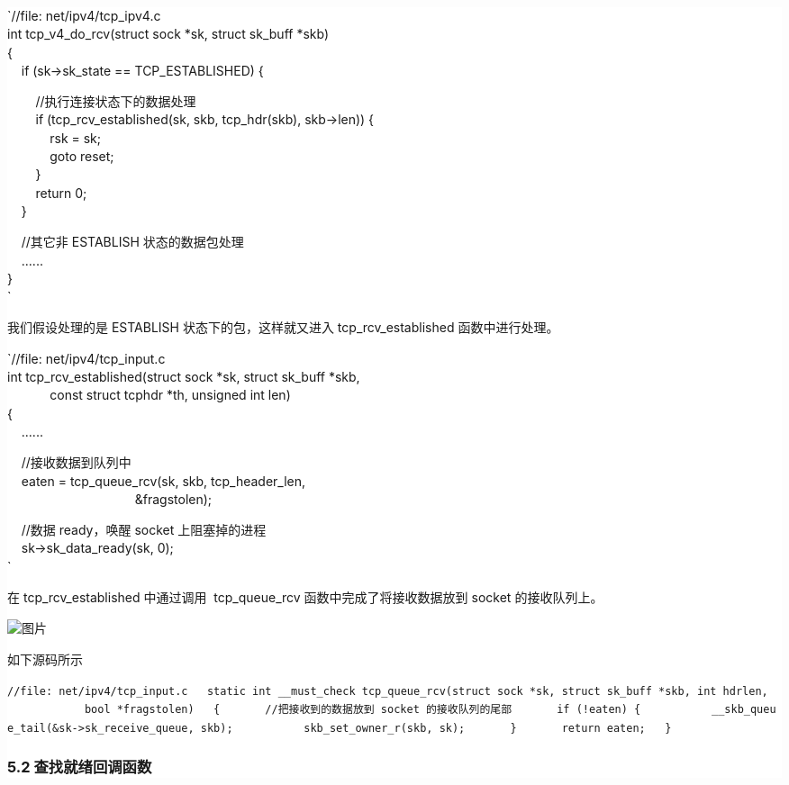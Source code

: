 `//file: net/ipv4/tcp_ipv4.c  
int tcp_v4_do_rcv(struct sock *sk, struct sk_buff *skb)  
{  
    if (sk->sk_state == TCP_ESTABLISHED) {   

        //执行连接状态下的数据处理  
        if (tcp_rcv_established(sk, skb, tcp_hdr(skb), skb->len)) {  
            rsk = sk;  
            goto reset;  
        }  
        return 0;  
    }  

    //其它非 ESTABLISH 状态的数据包处理  
    ......  
}  
`

我们假设处理的是 ESTABLISH 状态下的包，这样就又进入 tcp_rcv_established 函数中进行处理。

`//file: net/ipv4/tcp_input.c  
int tcp_rcv_established(struct sock *sk, struct sk_buff *skb,  
            const struct tcphdr *th, unsigned int len)  
{  
    ......  

    //接收数据到队列中  
    eaten = tcp_queue_rcv(sk, skb, tcp_header_len,  
                                    &fragstolen);  

    //数据 ready，唤醒 socket 上阻塞掉的进程  
    sk->sk_data_ready(sk, 0);  
`

在 tcp_rcv_established 中通过调用  tcp_queue_rcv 函数中完成了将接收数据放到 socket 的接收队列上。

![图片](https://mmbiz.qpic.cn/mmbiz_png/BBjAFF4hcwolcxS62c1ZRibFc0NUVCJ46DmYic9IMXTysRF9J685DrnyYSrkG2RfBOVUYnhfvfTtkBGnxCat9IaA/640?wx_fmt=png&wxfrom=5&wx_lazy=1&wx_co=1)

如下源码所示  

`//file: net/ipv4/tcp_input.c  
static int __must_check tcp_queue_rcv(struct sock *sk, struct sk_buff *skb, int hdrlen,  
            bool *fragstolen)  
{  
    //把接收到的数据放到 socket 的接收队列的尾部  
    if (!eaten) {  
        __skb_queue_tail(&sk->sk_receive_queue, skb);  
        skb_set_owner_r(skb, sk);  
    }  
    return eaten;  
}  
`

### 5.2 查找就绪回调函数
